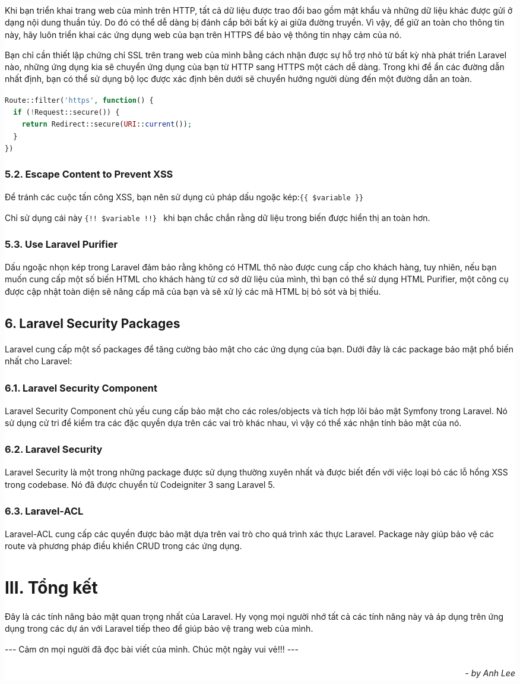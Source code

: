 Khi bạn triển khai trang web của mình trên HTTP, tất cả dữ liệu được trao đổi bao gồm mật khẩu và những dữ liệu khác được gửi ở dạng nội dung thuần túy. Do đó có thể dễ dàng bị đánh cắp bởi bất kỳ ai giữa đường truyền. Vì vậy, để giữ an toàn cho thông tin này, hãy luôn triển khai các ứng dụng web của bạn trên HTTPS để bảo vệ thông tin nhạy cảm của nó.

Bạn chỉ cần thiết lập chứng chỉ SSL trên trang web của mình bằng cách nhận được sự hỗ trợ nhỏ từ bất kỳ nhà phát triển Laravel nào, những ứng dụng kia sẽ chuyển ứng dụng của bạn từ HTTP sang HTTPS một cách dễ dàng. Trong khi để ẩn các đường dẫn nhất định, bạn có thể sử dụng bộ lọc được xác định bên dưới sẽ chuyển hướng người dùng đến một đường dẫn an toàn.
```php
Route::filter('https', function() {
  if (!Request::secure()) {
    return Redirect::secure(URI::current());
  }
})
```
### 5.2. Escape Content to Prevent XSS
Để tránh các cuộc tấn công XSS, bạn nên sử dụng cú pháp dấu ngoặc kép:```{{ $variable }}```

Chỉ sử dụng cái này ```{!! $variable !!} ``` khi bạn chắc chắn rằng dữ liệu trong biến được hiển thị an toàn hơn.
### 5.3. Use Laravel Purifier
Dấu ngoặc nhọn kép trong Laravel đảm bảo rằng không có HTML thô nào được cung cấp cho khách hàng, tuy nhiên, nếu bạn muốn cung cấp một số biến HTML cho khách hàng từ cơ sở dữ liệu của mình, thì bạn có thể sử dụng HTML Purifier, một công cụ được cập nhật toàn diện sẽ nâng cấp mã của bạn và sẽ xử lý các mã HTML bị bỏ sót và bị thiếu.
## 6. Laravel Security Packages
Laravel cung cấp một số packages để tăng cường bảo mật cho các ứng dụng của bạn. Dưới đây là các package bảo mật phổ biến nhất cho Laravel:
### 6.1. Laravel Security Component
Laravel Security Component chủ yếu cung cấp bảo mật cho các roles/objects và tích hợp lõi bảo mật Symfony trong Laravel. Nó sử dụng cử tri để kiểm tra các đặc quyền dựa trên các vai trò khác nhau, vì vậy có thể xác nhận tính bảo mật của nó.
### 6.2. Laravel Security
Laravel Security là một trong những package được sử dụng thường xuyên nhất và được biết đến với việc loại bỏ các lỗ hổng XSS trong codebase. Nó đã được chuyển từ Codeigniter 3 sang Laravel 5.
### 6.3. Laravel-ACL
Laravel-ACL cung cấp các quyền được bảo mật dựa trên vai trò cho quá trình xác thực Laravel. Package này giúp bảo vệ các route và phương pháp điều khiển CRUD trong các ứng dụng.
# III. Tổng kết
Đây là các tính năng bảo mật quan trọng nhất của Laravel. Hy vọng mọi người nhớ tất cả các tính năng này và áp dụng trên ứng dụng trong các dự án với Laravel tiếp theo để giúp bảo vệ trang web của mình.

--- Cảm ơn mọi người đã đọc bài viết của mình. Chúc một ngày vui vẻ!!! ---

######                    *<div style="text-align: right"> - by Anh Lee </div>*